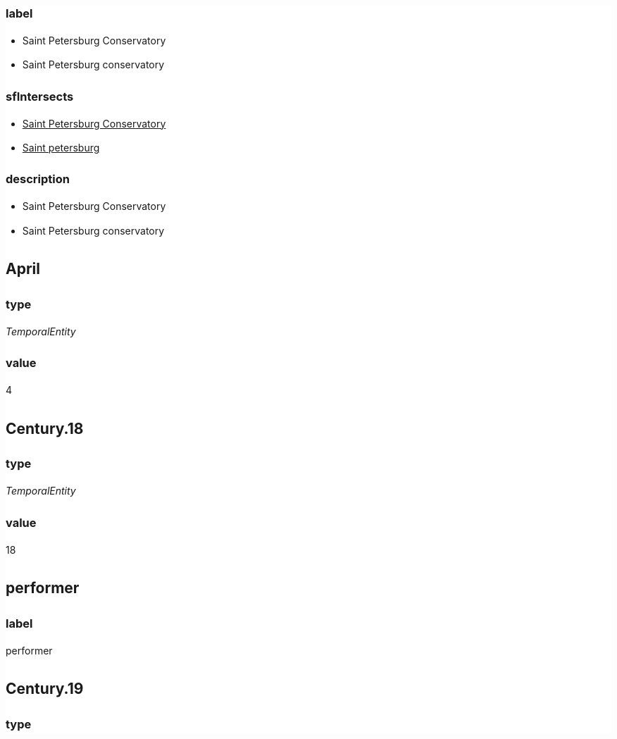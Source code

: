 ### label

 - Saint Petersburg Conservatory

 - Saint Petersburg conservatory

### sfIntersects

 - [Saint Petersburg Conservatory](#Saint-Petersburg-Conservatory)

 - [Saint petersburg](#Saint-petersburg)

### description

 - Saint Petersburg Conservatory

 - Saint Petersburg conservatory

## April

### type


*TemporalEntity*

### value


4

## Century.18

### type


*TemporalEntity*

### value


18

## performer

### label


performer

## Century.19

### type
